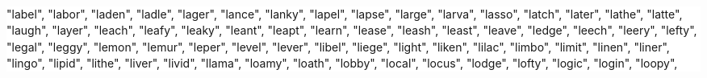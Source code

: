   "label",
  "labor",
  "laden",
  "ladle",
  "lager",
  "lance",
  "lanky",
  "lapel",
  "lapse",
  "large",
  "larva",
  "lasso",
  "latch",
  "later",
  "lathe",
  "latte",
  "laugh",
  "layer",
  "leach",
  "leafy",
  "leaky",
  "leant",
  "leapt",
  "learn",
  "lease",
  "leash",
  "least",
  "leave",
  "ledge",
  "leech",
  "leery",
  "lefty",
  "legal",
  "leggy",
  "lemon",
  "lemur",
  "leper",
  "level",
  "lever",
  "libel",
  "liege",
  "light",
  "liken",
  "lilac",
  "limbo",
  "limit",
  "linen",
  "liner",
  "lingo",
  "lipid",
  "lithe",
  "liver",
  "livid",
  "llama",
  "loamy",
  "loath",
  "lobby",
  "local",
  "locus",
  "lodge",
  "lofty",
  "logic",
  "login",
  "loopy",